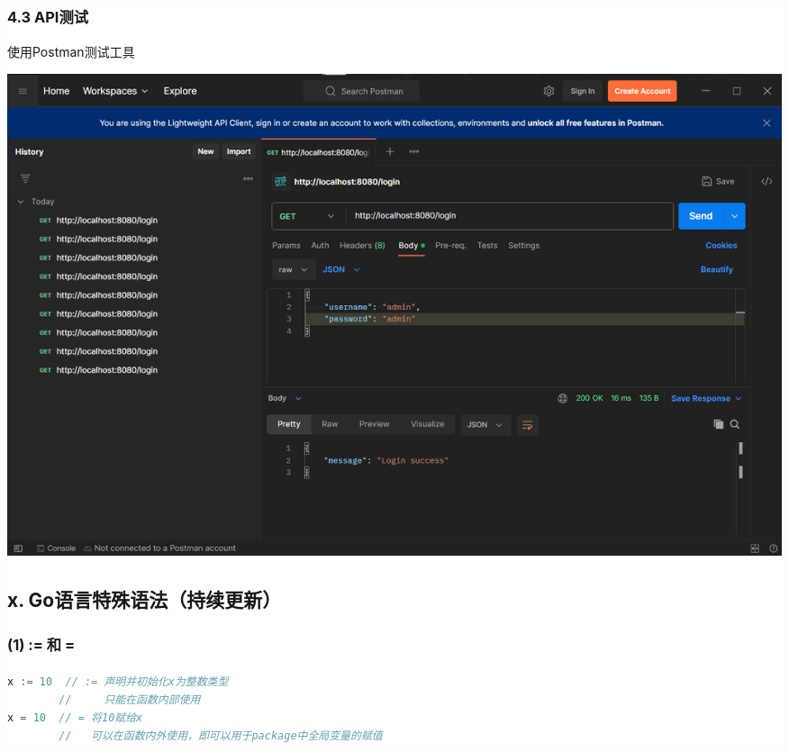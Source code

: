 ### 4.3 API测试

使用Postman测试工具

![account.sql.go](img/1697384390928.png)

## x. Go语言特殊语法（持续更新）

### (1) := 和 =

```go
x := 10  // := 声明并初始化x为整数类型
        //     只能在函数内部使用
x = 10  // = 将10赋给x
        //   可以在函数内外使用，即可以用于package中全局变量的赋值
```
